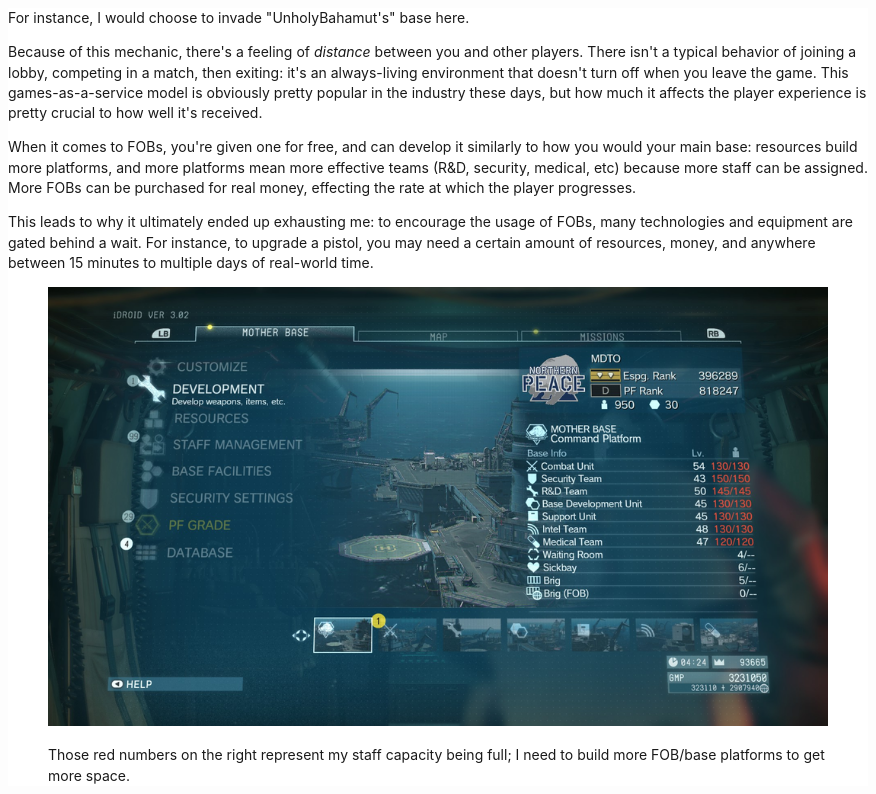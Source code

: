 For instance, I would choose to invade "UnholyBahamut's" base here.

</figcaption>

</figure>

Because of this mechanic, there's a feeling of _distance_ between you and other players. There isn't a typical behavior of joining a lobby, competing in a match, then exiting: it's an always-living environment that doesn't turn off when you leave the game. This games-as-a-service model is obviously pretty popular in the industry these days, but how much it affects the player experience is pretty crucial to how well it's received.

When it comes to FOBs, you're given one for free, and can develop it similarly to how you would your main base: resources build more platforms, and more platforms mean more effective teams (R&D, security, medical, etc) because more staff can be assigned. More FOBs can be purchased for real money, effecting the rate at which the player progresses.

This leads to why it ultimately ended up exhausting me: to encourage the usage of FOBs, many technologies and equipment are gated behind a wait. For instance, to upgrade a pistol, you may need a certain amount of resources, money, and anywhere between 15 minutes to multiple days of real-world time.

<figure>

![](/assets/images/20211025203018_1.jpg)

<figcaption>

Those red numbers on the right represent my staff capacity being full; I need to build more FOB/base platforms to get more space.

</figcaption>

